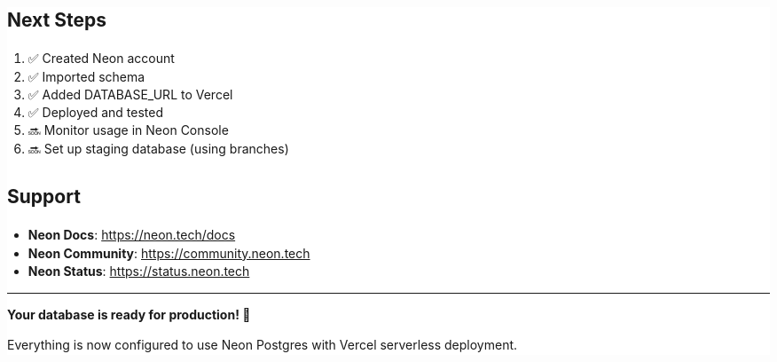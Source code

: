 ## Next Steps

1. ✅ Created Neon account
2. ✅ Imported schema
3. ✅ Added DATABASE_URL to Vercel
4. ✅ Deployed and tested
5. 🔜 Monitor usage in Neon Console
6. 🔜 Set up staging database (using branches)

## Support

- **Neon Docs**: https://neon.tech/docs
- **Neon Community**: https://community.neon.tech
- **Neon Status**: https://status.neon.tech

---

**Your database is ready for production! 🚀**

Everything is now configured to use Neon Postgres with Vercel serverless deployment.
